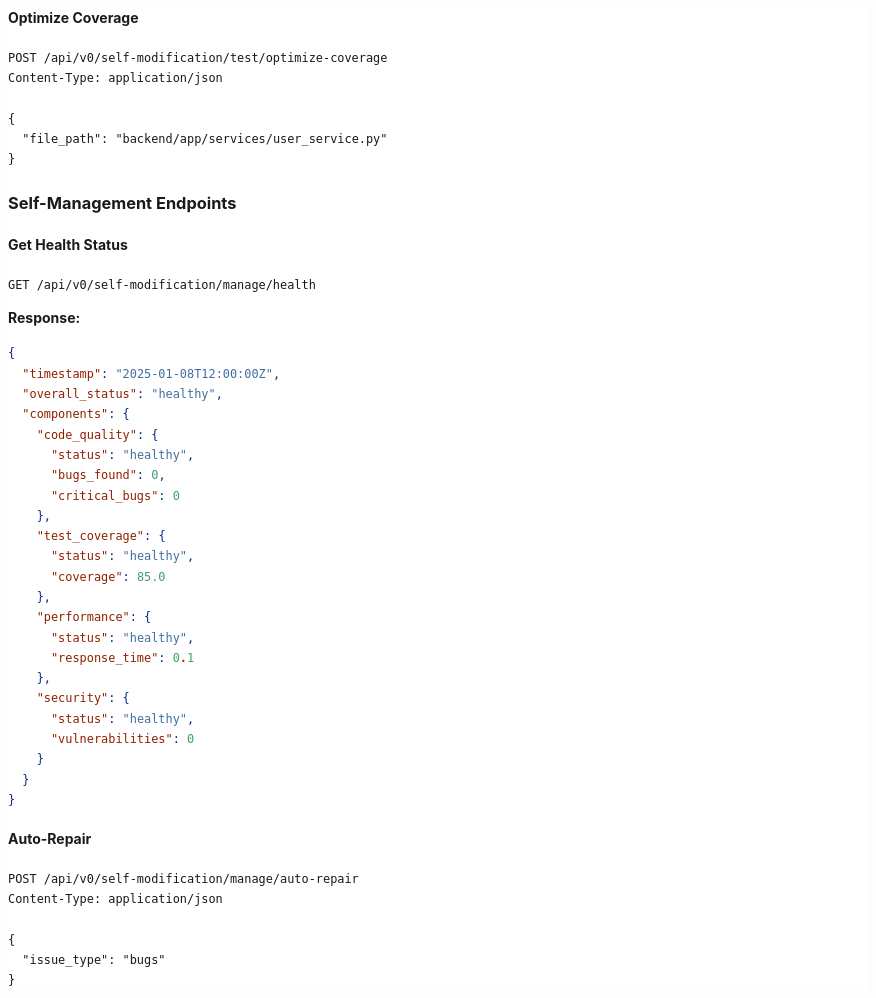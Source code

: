 #### Optimize Coverage
```http
POST /api/v0/self-modification/test/optimize-coverage
Content-Type: application/json

{
  "file_path": "backend/app/services/user_service.py"
}
```

### Self-Management Endpoints

#### Get Health Status
```http
GET /api/v0/self-modification/manage/health
```

**Response:**
```json
{
  "timestamp": "2025-01-08T12:00:00Z",
  "overall_status": "healthy",
  "components": {
    "code_quality": {
      "status": "healthy",
      "bugs_found": 0,
      "critical_bugs": 0
    },
    "test_coverage": {
      "status": "healthy",
      "coverage": 85.0
    },
    "performance": {
      "status": "healthy",
      "response_time": 0.1
    },
    "security": {
      "status": "healthy",
      "vulnerabilities": 0
    }
  }
}
```

#### Auto-Repair
```http
POST /api/v0/self-modification/manage/auto-repair
Content-Type: application/json

{
  "issue_type": "bugs"
}
```
